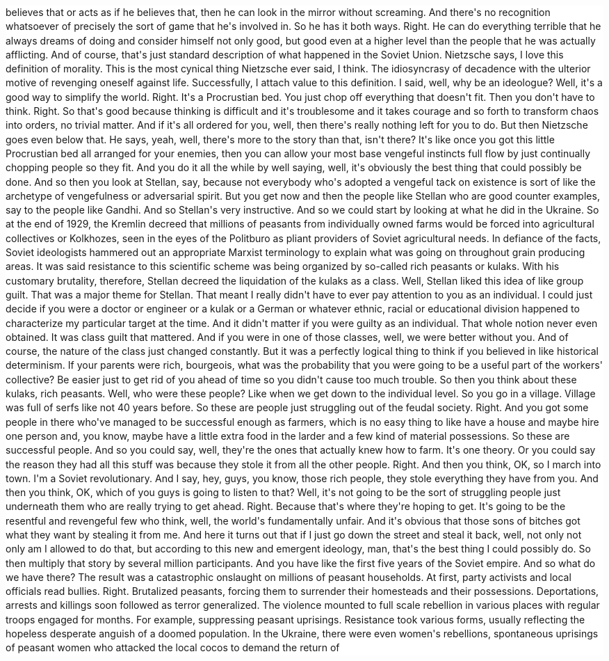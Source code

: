 believes that or acts as if he believes that, then he can look in the mirror without screaming. And there's no recognition whatsoever of precisely the sort of game that he's involved in. So he has it both ways. Right. He can do everything terrible that he always dreams of doing and consider himself not only good, but good even at a higher level than the people that he was actually afflicting. And of course, that's just standard description of what happened in the Soviet Union. Nietzsche says, I love this definition of morality. This is the most cynical thing Nietzsche ever said, I think. The idiosyncrasy of decadence with the ulterior motive of revenging oneself against life. Successfully, I attach value to this definition. I said, well, why be an ideologue? Well, it's a good way to simplify the world. Right. It's a Procrustian bed. You just chop off everything that doesn't fit. Then you don't have to think. Right. So that's good because thinking is difficult and it's troublesome and it takes courage and so forth to transform chaos into orders, no trivial matter. And if it's all ordered for you, well, then there's really nothing left for you to do. But then Nietzsche goes even below that. He says, yeah, well, there's more to the story than that, isn't there? It's like once you got this little Procrustian bed all arranged for your enemies, then you can allow your most base vengeful instincts full flow by just continually chopping people so they fit. And you do it all the while by well saying, well, it's obviously the best thing that could possibly be done. And so then you look at Stellan, say, because not everybody who's adopted a vengeful tack on existence is sort of like the archetype of vengefulness or adversarial spirit. But you get now and then the people like Stellan who are good counter examples, say to the people like Gandhi. And so Stellan's very instructive. And so we could start by looking at what he did in the Ukraine. So at the end of 1929, the Kremlin decreed that millions of peasants from individually owned farms would be forced into agricultural collectives or Kolkhozes, seen in the eyes of the Politburo as pliant providers of Soviet agricultural needs. In defiance of the facts, Soviet ideologists hammered out an appropriate Marxist terminology to explain what was going on throughout grain producing areas. It was said resistance to this scientific scheme was being organized by so-called rich peasants or kulaks. With his customary brutality, therefore, Stellan decreed the liquidation of the kulaks as a class. Well, Stellan liked this idea of like group guilt. That was a major theme for Stellan. That meant I really didn't have to ever pay attention to you as an individual. I could just decide if you were a doctor or engineer or a kulak or a German or whatever ethnic, racial or educational division happened to characterize my particular target at the time. And it didn't matter if you were guilty as an individual. That whole notion never even obtained. It was class guilt that mattered. And if you were in one of those classes, well, we were better without you. And of course, the nature of the class just changed constantly. But it was a perfectly logical thing to think if you believed in like historical determinism. If your parents were rich, bourgeois, what was the probability that you were going to be a useful part of the workers' collective? Be easier just to get rid of you ahead of time so you didn't cause too much trouble. So then you think about these kulaks, rich peasants. Well, who were these people? Like when we get down to the individual level. So you go in a village. Village was full of serfs like not 40 years before. So these are people just struggling out of the feudal society. Right. And you got some people in there who've managed to be successful enough as farmers, which is no easy thing to like have a house and maybe hire one person and, you know, maybe have a little extra food in the larder and a few kind of material possessions. So these are successful people. And so you could say, well, they're the ones that actually knew how to farm. It's one theory. Or you could say the reason they had all this stuff was because they stole it from all the other people. Right. And then you think, OK, so I march into town. I'm a Soviet revolutionary. And I say, hey, guys, you know, those rich people, they stole everything they have from you. And then you think, OK, which of you guys is going to listen to that? Well, it's not going to be the sort of struggling people just underneath them who are really trying to get ahead. Right. Because that's where they're hoping to get. It's going to be the resentful and revengeful few who think, well, the world's fundamentally unfair. And it's obvious that those sons of bitches got what they want by stealing it from me. And here it turns out that if I just go down the street and steal it back, well, not only not only am I allowed to do that, but according to this new and emergent ideology, man, that's the best thing I could possibly do. So then multiply that story by several million participants. And you have like the first five years of the Soviet empire. And so what do we have there? The result was a catastrophic onslaught on millions of peasant households. At first, party activists and local officials read bullies. Right. Brutalized peasants, forcing them to surrender their homesteads and their possessions. Deportations, arrests and killings soon followed as terror generalized. The violence mounted to full scale rebellion in various places with regular troops engaged for months. For example, suppressing peasant uprisings. Resistance took various forms, usually reflecting the hopeless desperate anguish of a doomed population. In the Ukraine, there were even women's rebellions, spontaneous uprisings of peasant women who attacked the local cocos to demand the return of